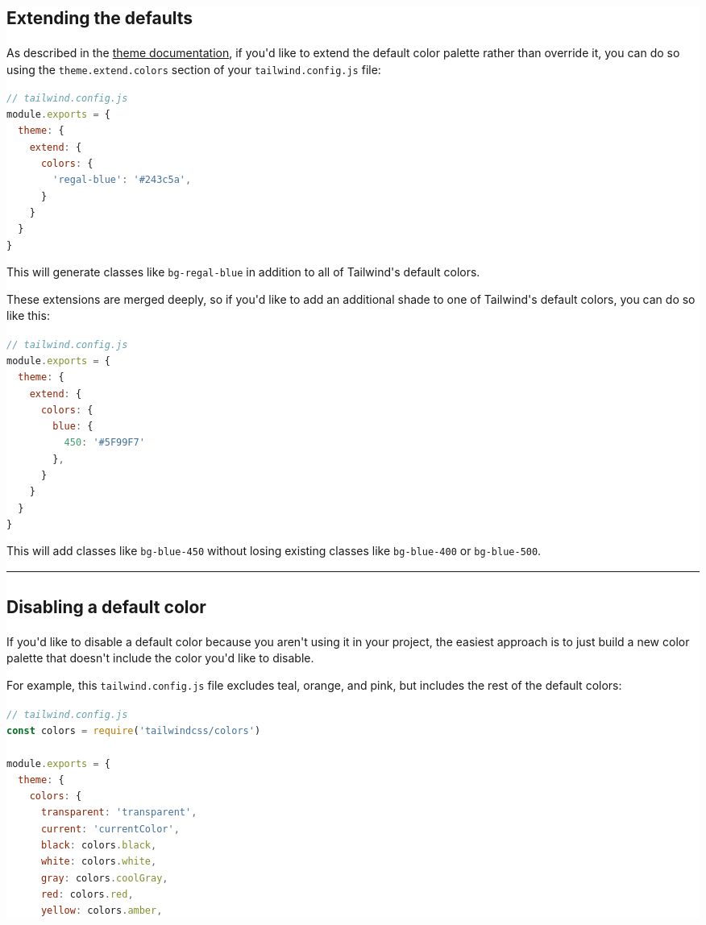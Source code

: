 
## Extending the defaults

As described in the [theme documentation](/docs/theme#extending-the-default-theme), if you'd like to extend the default color palette rather than override it, you can do so using the `theme.extend.colors` section of your `tailwind.config.js` file:

```js
// tailwind.config.js
module.exports = {
  theme: {
    extend: {
      colors: {
        'regal-blue': '#243c5a',
      }
    }
  }
}
```

This will generate classes like `bg-regal-blue` in addition to all of Tailwind's default colors.

These extensions are merged deeply, so if you'd like to add an additional shade to one of Tailwind's default colors, you can do so like this:


```js
// tailwind.config.js
module.exports = {
  theme: {
    extend: {
      colors: {
        blue: {
          450: '#5F99F7'
        },
      }
    }
  }
}
```

This will add classes like `bg-blue-450` without losing existing classes like `bg-blue-400` or `bg-blue-500`.

---

## Disabling a default color

If you'd like to disable a default color because you aren't using it in your project, the easiest approach is to just build a new color palette that doesn't include the color you'd like to disable.

For example, this `tailwind.config.js` file excludes teal, orange, and pink, but includes the rest of the default colors:

```js
// tailwind.config.js
const colors = require('tailwindcss/colors')

module.exports = {
  theme: {
    colors: {
      transparent: 'transparent',
      current: 'currentColor',
      black: colors.black,
      white: colors.white,
      gray: colors.coolGray,
      red: colors.red,
      yellow: colors.amber,
```